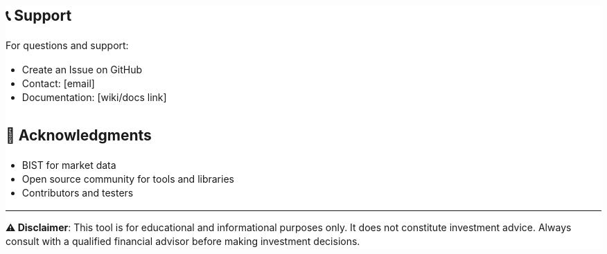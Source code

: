 ## 📞 Support

For questions and support:
- Create an Issue on GitHub
- Contact: [email]
- Documentation: [wiki/docs link]

## 🙏 Acknowledgments

- BIST for market data
- Open source community for tools and libraries
- Contributors and testers

---

**⚠️ Disclaimer**: This tool is for educational and informational purposes only. It does not constitute investment advice. Always consult with a qualified financial advisor before making investment decisions. 